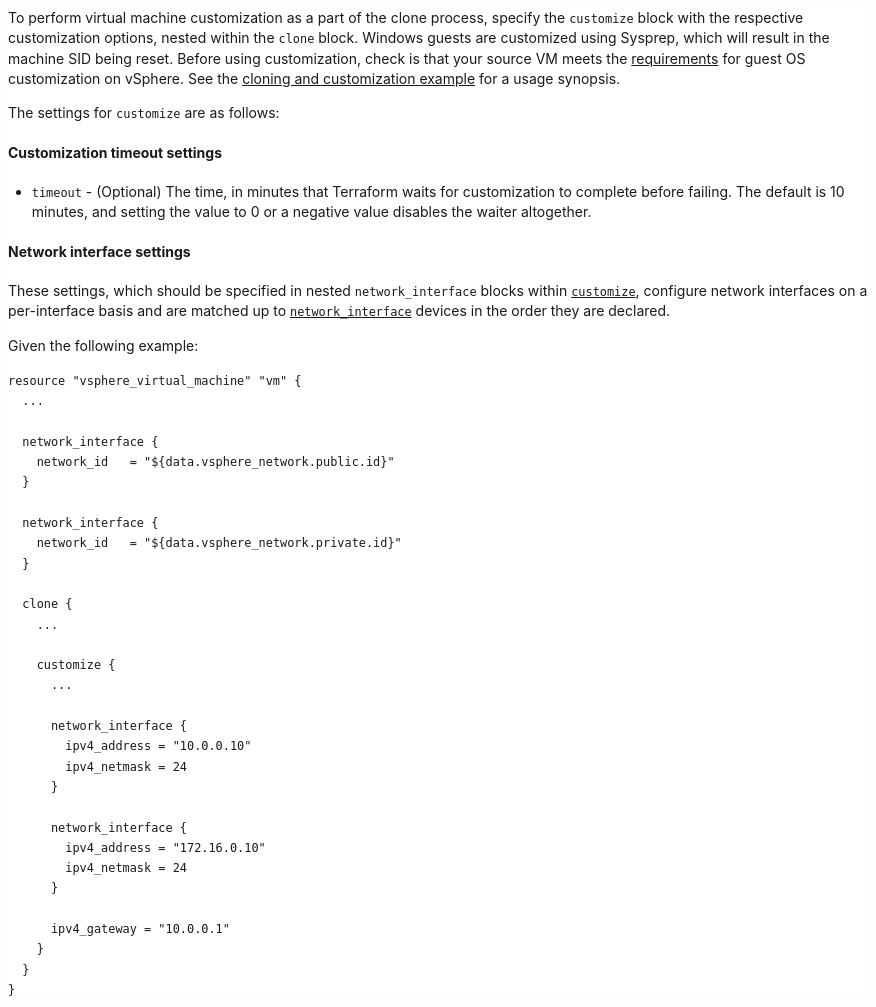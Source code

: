 [vmware-docs-customize]: https://docs.vmware.com/en/VMware-vSphere/6.5/com.vmware.vsphere.vm_admin.doc/GUID-58E346FF-83AE-42B8-BE58-253641D257BC.html

To perform virtual machine customization as a part of the clone process,
specify the `customize` block with the respective customization options, nested
within the `clone` block. Windows guests are customized using Sysprep, which
will result in the machine SID being reset. Before using customization, check
is that your source VM meets the [requirements](https://pubs.vmware.com/vsphere-50/index.jsp?topic=%2Fcom.vmware.vsphere.vm_admin.doc_50%2FGUID-80F3F5B5-F795-45F1-B0FA-3709978113D5.html)
for guest OS customization on vSphere. See the [cloning and customization
example](#cloning-and-customization-example) for a usage synopsis.

The settings for `customize` are as follows:

#### Customization timeout settings

* `timeout` - (Optional) The time, in minutes that Terraform waits for
  customization to complete before failing. The default is 10 minutes, and
  setting the value to 0 or a negative value disables the waiter altogether.

#### Network interface settings

These settings, which should be specified in nested `network_interface` blocks
within [`customize`](#virtual-machine-customization), configure network
interfaces on a per-interface basis and are matched up to
[`network_interface`](#network-interface-options) devices in the order they are
declared.

Given the following example:

```hcl
resource "vsphere_virtual_machine" "vm" {
  ...

  network_interface {
    network_id   = "${data.vsphere_network.public.id}"
  }

  network_interface {
    network_id   = "${data.vsphere_network.private.id}"
  }

  clone {
    ...

    customize {
      ...

      network_interface {
        ipv4_address = "10.0.0.10"
        ipv4_netmask = 24
      }
      
      network_interface {
        ipv4_address = "172.16.0.10"
        ipv4_netmask = 24
      }

      ipv4_gateway = "10.0.0.1"
    }
  }
}
```


[vmware-docs-vm-management]: https://docs.vmware.com/en/VMware-vSphere/6.5/com.vmware.vsphere.vm_admin.doc/GUID-55238059-912E-411F-A0E9-A7A536972A91.html
[tf-docs-provisioners]: /docs/provisioners/index.html
[tf-vsphere-datacenter]: /docs/providers/vsphere/d/datacenter.html
[tf-vsphere-datastore]: /docs/providers/vsphere/d/datastore.html
[tf-vsphere-resource-pool]: /docs/providers/vsphere/d/resource_pool.html
[tf-vsphere-network]: /docs/providers/vsphere/d/network.html
[tf-vsphere-virtual-machine-ds]: /docs/providers/vsphere/d/virtual_machine.html
[ext-packer-io]: https://www.packer.io/
[ext-govc]: https://github.com/vmware/govmomi/tree/master/govc
[ext-ovftool]: https://code.vmware.com/web/dp/tool/ovf
[tf-vsphere-datastore-cluster-data-source]: /docs/providers/vsphere/d/datastore_cluster.html
[tf-vsphere-datastore-cluster-resource]: /docs/providers/vsphere/r/datastore_cluster.html
[tf-docs-depends-on]: /docs/configuration/resources.html#depends_on
[docs-about-morefs]: /docs/providers/vsphere/index.html#use-of-managed-object-references-by-the-vsphere-provider
[docs-resource-pool-cluster-default]: /docs/providers/vsphere/d/resource_pool.html#specifying-the-root-resource-pool-for-a-standalone-host
[vmware-docs-guest-ids]: https://pubs.vmware.com/vsphere-6-5/topic/com.vmware.wssdk.apiref.doc/vim.vm.GuestOsDescriptor.GuestOsIdentifier.html
[docs-applying-tags]: /docs/providers/vsphere/r/tag.html#using-tags-in-a-supported-resource
[docs-setting-custom-attributes]: /docs/providers/vsphere/r/custom_attribute.html#using-custom-attributes-in-a-supported-resource
[vmware-docs-compat-guide]: http://partnerweb.vmware.com/comp_guide2/pdf/VMware_GOS_Compatibility_Guide.pdf
[vmware-docs-disk-mode]: https://pubs.vmware.com/vsphere-6-5/topic/com.vmware.wssdk.apiref.doc/vim.vm.device.VirtualDiskOption.DiskMode.html
[docs-vmware-vm-disk-provisioning]: https://docs.vmware.com/en/VMware-vSphere/6.5/com.vmware.vsphere.vm_admin.doc/GUID-4C0F4D73-82F2-4B81-8AA7-1DD752A8A5AC.html
[vmware-docs-valid-linux-tzs]: https://pubs.vmware.com/vsphere-6-5/topic/com.vmware.wssdk.apiref.doc/timezone.html
[ms-docs-valid-sysprep-tzs]: https://msdn.microsoft.com/en-us/library/ms912391(v=winembedded.11).aspx
[tf-vsphere-virtual-disk]: /docs/providers/vsphere/r/virtual_disk.html
[docs-about-morefs]: /docs/providers/vsphere/index.html#use-of-managed-object-references-by-the-vsphere-provider
[docs-import]: /docs/import/index.html